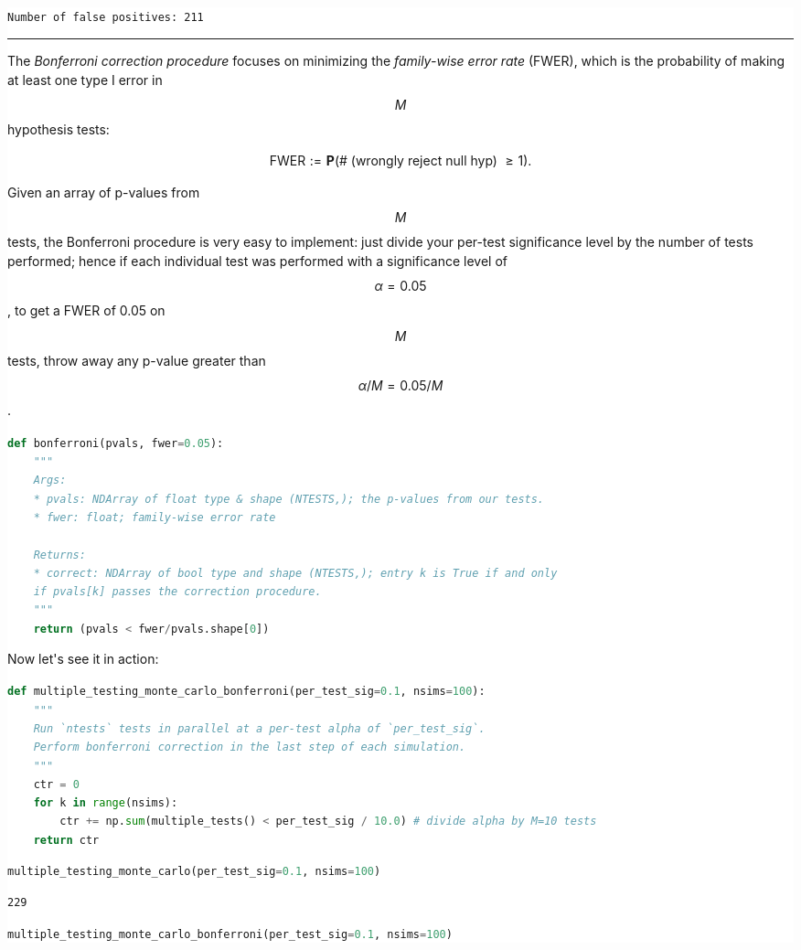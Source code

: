     Number of false positives: 211


- - -
The _Bonferroni correction procedure_ focuses on minimizing the _family-wise error rate_ (FWER), which is the probability of making at least one type I error in $$M$$ hypothesis tests:

$$
\mbox{FWER} := \mathbf{P}(\# \mbox{ (wrongly reject null hyp) } \geq 1).
$$

Given an array of p-values from $$M$$ tests, the Bonferroni procedure is very easy to implement: just divide your per-test significance level by the number of tests performed; hence if each individual test was performed with a significance level of $$\alpha = 0.05$$, to get a FWER of 0.05 on $$M$$ tests, throw away any p-value greater than $$\alpha / M = 0.05 / M$$.


```python
def bonferroni(pvals, fwer=0.05):
    """
    Args:
    * pvals: NDArray of float type & shape (NTESTS,); the p-values from our tests.
    * fwer: float; family-wise error rate
    
    Returns:
    * correct: NDArray of bool type and shape (NTESTS,); entry k is True if and only
    if pvals[k] passes the correction procedure.
    """
    return (pvals < fwer/pvals.shape[0])
```

Now let's see it in action:


```python
def multiple_testing_monte_carlo_bonferroni(per_test_sig=0.1, nsims=100):
    """
    Run `ntests` tests in parallel at a per-test alpha of `per_test_sig`.
    Perform bonferroni correction in the last step of each simulation.
    """
    ctr = 0
    for k in range(nsims):
        ctr += np.sum(multiple_tests() < per_test_sig / 10.0) # divide alpha by M=10 tests
    return ctr
```


```python
multiple_testing_monte_carlo(per_test_sig=0.1, nsims=100)
```




    229




```python
multiple_testing_monte_carlo_bonferroni(per_test_sig=0.1, nsims=100)
```
